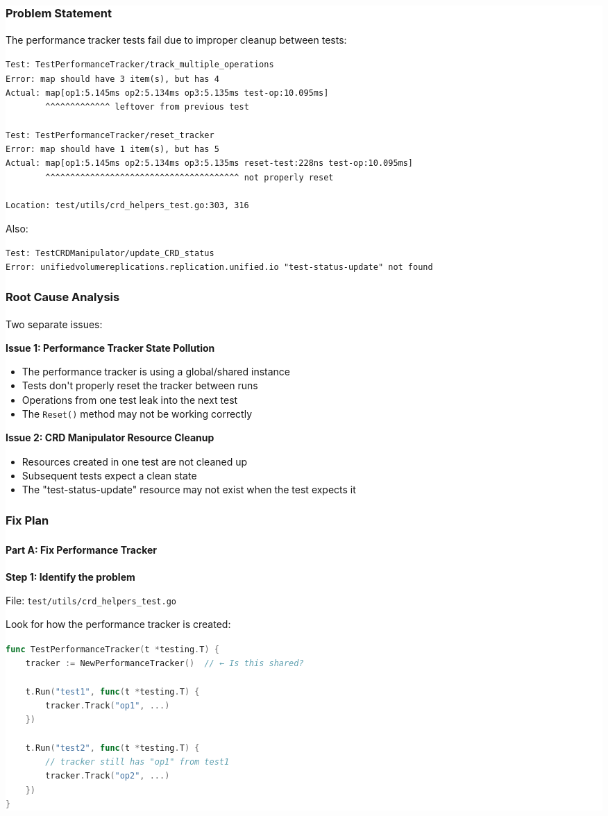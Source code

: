 ### Problem Statement
The performance tracker tests fail due to improper cleanup between tests:

```
Test: TestPerformanceTracker/track_multiple_operations
Error: map should have 3 item(s), but has 4
Actual: map[op1:5.145ms op2:5.134ms op3:5.135ms test-op:10.095ms]
        ^^^^^^^^^^^^^ leftover from previous test

Test: TestPerformanceTracker/reset_tracker
Error: map should have 1 item(s), but has 5
Actual: map[op1:5.145ms op2:5.134ms op3:5.135ms reset-test:228ns test-op:10.095ms]
        ^^^^^^^^^^^^^^^^^^^^^^^^^^^^^^^^^^^^^^^ not properly reset

Location: test/utils/crd_helpers_test.go:303, 316
```

Also:
```
Test: TestCRDManipulator/update_CRD_status
Error: unifiedvolumereplications.replication.unified.io "test-status-update" not found
```

### Root Cause Analysis

Two separate issues:

**Issue 1: Performance Tracker State Pollution**
- The performance tracker is using a global/shared instance
- Tests don't properly reset the tracker between runs
- Operations from one test leak into the next test
- The `Reset()` method may not be working correctly

**Issue 2: CRD Manipulator Resource Cleanup**
- Resources created in one test are not cleaned up
- Subsequent tests expect a clean state
- The "test-status-update" resource may not exist when the test expects it

### Fix Plan

#### Part A: Fix Performance Tracker

**Step 1: Identify the problem**

File: `test/utils/crd_helpers_test.go`

Look for how the performance tracker is created:
```go
func TestPerformanceTracker(t *testing.T) {
    tracker := NewPerformanceTracker()  // ← Is this shared?
    
    t.Run("test1", func(t *testing.T) {
        tracker.Track("op1", ...)
    })
    
    t.Run("test2", func(t *testing.T) {
        // tracker still has "op1" from test1
        tracker.Track("op2", ...)
    })
}
```
